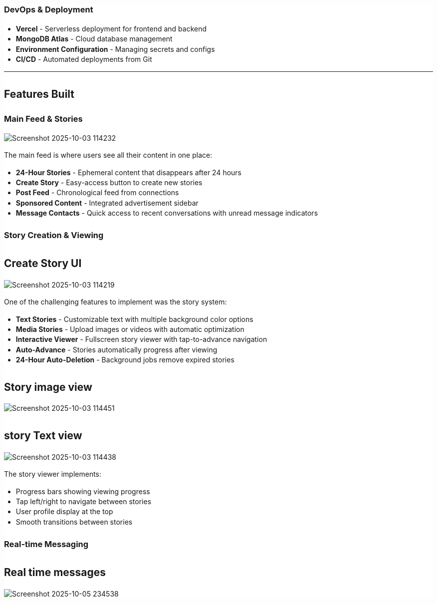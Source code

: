 ### DevOps & Deployment
- **Vercel** - Serverless deployment for frontend and backend
- **MongoDB Atlas** - Cloud database management
- **Environment Configuration** - Managing secrets and configs
- **CI/CD** - Automated deployments from Git

---
##  Features Built

###  Main Feed & Stories


<img width="1904" height="1094" alt="Screenshot 2025-10-03 114232" src="https://github.com/user-attachments/assets/e9a8cb25-136a-494a-a96b-3f49608c768f" />

The main feed is where users see all their content in one place:

- **24-Hour Stories** - Ephemeral content that disappears after 24 hours
- **Create Story** - Easy-access button to create new stories
- **Post Feed** - Chronological feed from connections
- **Sponsored Content** - Integrated advertisement sidebar
- **Message Contacts** - Quick access to recent conversations with unread message indicators

###  Story Creation & Viewing
##  Create Story UI
<img width="1441" height="1077" alt="Screenshot 2025-10-03 114219" src="https://github.com/user-attachments/assets/05158223-370f-4c90-8ca1-6f1649e5c85a" />

One of the challenging features to implement was the story system:

- **Text Stories** - Customizable text with multiple background color options
- **Media Stories** - Upload images or videos with automatic optimization
- **Interactive Viewer** - Fullscreen story viewer with tap-to-advance navigation
- **Auto-Advance** - Stories automatically progress after viewing
- **24-Hour Auto-Deletion** - Background jobs remove expired stories
  
##  Story image view

<img width="1912" height="957" alt="Screenshot 2025-10-03 114451" src="https://github.com/user-attachments/assets/4a9187f3-9ced-47bc-8943-988d99421750" />

##  story Text view

<img width="1919" height="1075" alt="Screenshot 2025-10-03 114438" src="https://github.com/user-attachments/assets/f011a115-8c7d-4ee5-81dc-5803e12d7e51" />

The story viewer implements:
- Progress bars showing viewing progress
- Tap left/right to navigate between stories
- User profile display at the top
- Smooth transitions between stories

###  Real-time Messaging
##  Real time messages
<img width="1916" height="1024" alt="Screenshot 2025-10-05 234538" src="https://github.com/user-attachments/assets/32ff4ebf-af36-4d76-a765-4d454f4aa04c" />
